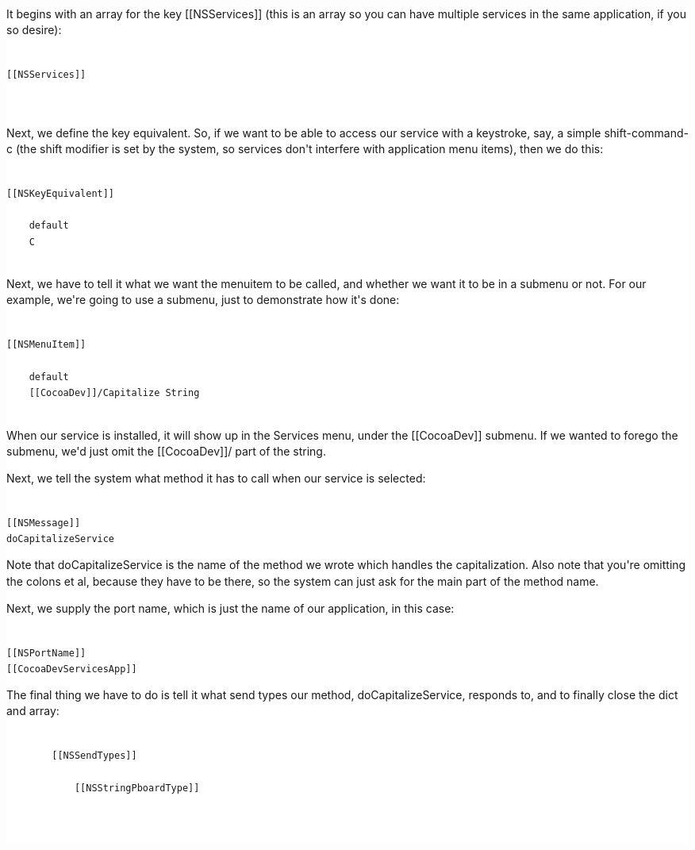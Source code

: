 It begins with an array for the key [[NSServices]] (this is an array so you can have multiple services in the same application, if you so desire):

<code>
<key>[[NSServices]]</key>
<array>
	<dict>
</code>

Next, we define the key equivalent. So, if we want to be able to access our service with a keystroke, say, a simple shift-command-c (the shift modifier is set by the system, so services don't interfere with application menu items), then we do this:

<code>
<key>[[NSKeyEquivalent]]</key>
<dict>
	<key>default</key>
	<string>C</string>
</dict>
</code>

Next, we have to tell it what we want the menuitem to be called, and whether we want it to be in a submenu or not. For our example, we're going to use a submenu, just to demonstrate how it's done:

<code>
<key>[[NSMenuItem]]</key>
<dict>
	<key>default</key>
	<string>[[CocoaDev]]/Capitalize String</string>
</dict>
</code>

When our service is installed, it will show up in the Services menu, under the [[CocoaDev]] submenu. If we wanted to forego the submenu, we'd just omit the [[CocoaDev]]/ part of the string.

Next, we tell the system what method it has to call when our service is selected:

<code>
<key>[[NSMessage]]</key>
<string>doCapitalizeService</string>
</code>

Note that doCapitalizeService is the name of the method we wrote which handles the capitalization. Also note that you're omitting the colons et al, because they have to be there, so the system can just ask for the main part of the method name.

Next, we supply the port name, which is just the name of our application, in this case:

<code>
<key>[[NSPortName]]</key>
<string>[[CocoaDevServicesApp]]</string>
</code>

The final thing we have to do is tell it what send types our method, doCapitalizeService, responds to, and to finally close the dict and array:

<code>
		<key>[[NSSendTypes]]</key>
		<array>
			<string>[[NSStringPboardType]]</string>
		</array>
	</dict>
</array>
</code>

